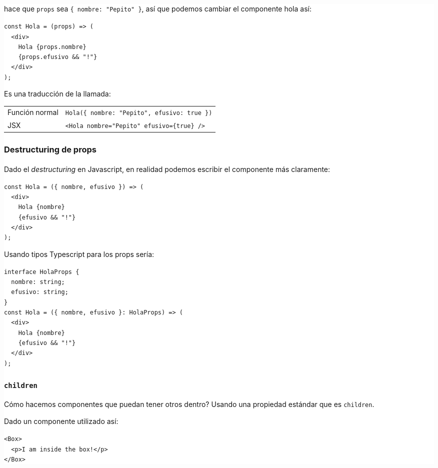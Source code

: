 hace que `props` sea `{ nombre: "Pepito" }`, así que podemos cambiar el componente hola así:

```tsx
const Hola = (props) => (
  <div>
    Hola {props.nombre}
    {props.efusivo && "!"}
  </div>
);
```

Es una traducción de la llamada:

|                |                                             |
| -------------- | ------------------------------------------- |
| Función normal | `Hola({ nombre: "Pepito", efusivo: true })` |
| JSX            | `<Hola nombre="Pepito" efusivo={true} />`   |

### Destructuring de props

Dado el _destructuring_ en Javascript, en realidad podemos escribir el componente más claramente:

```tsx
const Hola = ({ nombre, efusivo }) => (
  <div>
    Hola {nombre}
    {efusivo && "!"}
  </div>
);
```

Usando tipos Typescript para los props sería:

```tsx
interface HolaProps {
  nombre: string;
  efusivo: string;
}
const Hola = ({ nombre, efusivo }: HolaProps) => (
  <div>
    Hola {nombre}
    {efusivo && "!"}
  </div>
);
```

### `children`

Cómo hacemos componentes que puedan tener otros dentro? Usando una propiedad estándar que es `children`.

Dado un componente utilizado así:

```tsx
<Box>
  <p>I am inside the box!</p>
</Box>
```

